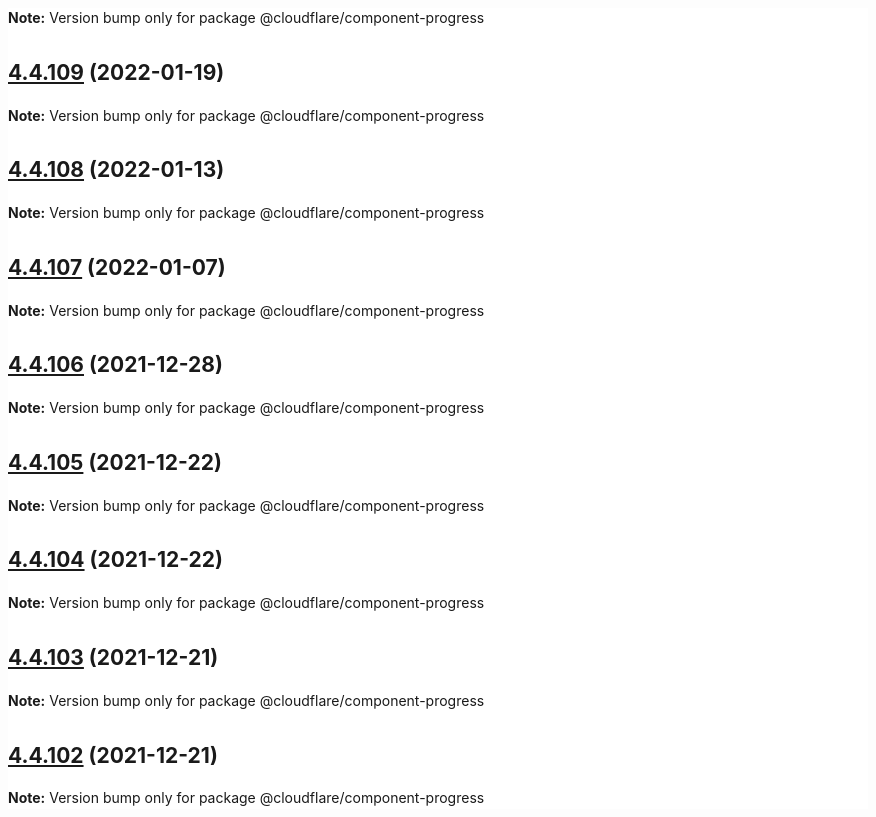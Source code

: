 **Note:** Version bump only for package @cloudflare/component-progress

## [4.4.109](http://stash.cfops.it:7999/fe/stratus/compare/@cloudflare/component-progress@4.4.108...@cloudflare/component-progress@4.4.109) (2022-01-19)

**Note:** Version bump only for package @cloudflare/component-progress

## [4.4.108](http://stash.cfops.it:7999/fe/stratus/compare/@cloudflare/component-progress@4.4.107...@cloudflare/component-progress@4.4.108) (2022-01-13)

**Note:** Version bump only for package @cloudflare/component-progress

## [4.4.107](http://stash.cfops.it:7999/fe/stratus/compare/@cloudflare/component-progress@4.4.106...@cloudflare/component-progress@4.4.107) (2022-01-07)

**Note:** Version bump only for package @cloudflare/component-progress

## [4.4.106](http://stash.cfops.it:7999/fe/stratus/compare/@cloudflare/component-progress@4.4.105...@cloudflare/component-progress@4.4.106) (2021-12-28)

**Note:** Version bump only for package @cloudflare/component-progress

## [4.4.105](http://stash.cfops.it:7999/fe/stratus/compare/@cloudflare/component-progress@4.4.104...@cloudflare/component-progress@4.4.105) (2021-12-22)

**Note:** Version bump only for package @cloudflare/component-progress

## [4.4.104](http://stash.cfops.it:7999/fe/stratus/compare/@cloudflare/component-progress@4.4.103...@cloudflare/component-progress@4.4.104) (2021-12-22)

**Note:** Version bump only for package @cloudflare/component-progress

## [4.4.103](http://stash.cfops.it:7999/fe/stratus/compare/@cloudflare/component-progress@4.4.101...@cloudflare/component-progress@4.4.103) (2021-12-21)

**Note:** Version bump only for package @cloudflare/component-progress

## [4.4.102](http://stash.cfops.it:7999/fe/stratus/compare/@cloudflare/component-progress@4.4.101...@cloudflare/component-progress@4.4.102) (2021-12-21)

**Note:** Version bump only for package @cloudflare/component-progress
